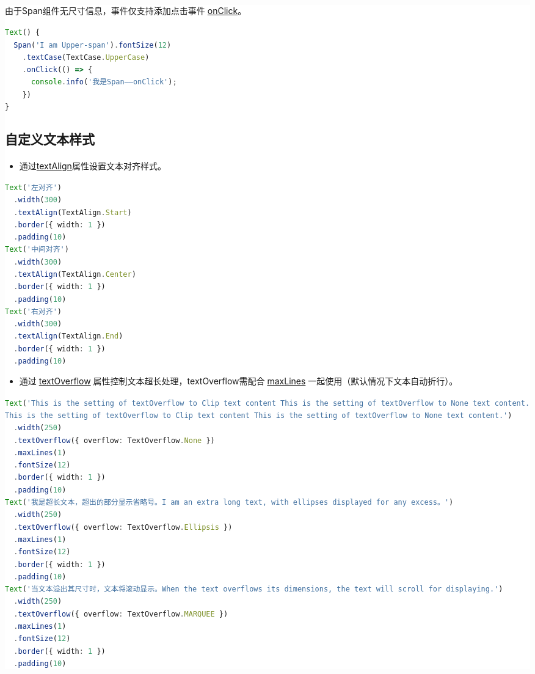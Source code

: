 由于Span组件无尺寸信息，事件仅支持添加点击事件 [onClick](https://developer.huawei.com/consumer/cn/doc/harmonyos-references-V5/ts-universal-events-click-V5#onclick)。

```ts
Text() {
  Span('I am Upper-span').fontSize(12)
    .textCase(TextCase.UpperCase)
    .onClick(() => {
      console.info('我是Span——onClick');
    })
}
```



## 自定义文本样式

- 通过[textAlign](https://developer.huawei.com/consumer/cn/doc/harmonyos-references-V5/ts-basic-components-text-V5#textalign)属性设置文本对齐样式。

```ts
Text('左对齐')
  .width(300)
  .textAlign(TextAlign.Start)
  .border({ width: 1 })
  .padding(10)
Text('中间对齐')
  .width(300)
  .textAlign(TextAlign.Center)
  .border({ width: 1 })
  .padding(10)
Text('右对齐')
  .width(300)
  .textAlign(TextAlign.End)
  .border({ width: 1 })
  .padding(10)
```

- 通过 [textOverflow](https://developer.huawei.com/consumer/cn/doc/harmonyos-references-V5/ts-basic-components-text-V5#textoverflow) 属性控制文本超长处理，textOverflow需配合 [maxLines](https://developer.huawei.com/consumer/cn/doc/harmonyos-references-V5/ts-basic-components-text-V5#maxlines) 一起使用（默认情况下文本自动折行）。

```ts
Text('This is the setting of textOverflow to Clip text content This is the setting of textOverflow to None text content. This is the setting of textOverflow to Clip text content This is the setting of textOverflow to None text content.')
  .width(250)
  .textOverflow({ overflow: TextOverflow.None })
  .maxLines(1)
  .fontSize(12)
  .border({ width: 1 })
  .padding(10)
Text('我是超长文本，超出的部分显示省略号。I am an extra long text, with ellipses displayed for any excess。')
  .width(250)
  .textOverflow({ overflow: TextOverflow.Ellipsis })
  .maxLines(1)
  .fontSize(12)
  .border({ width: 1 })
  .padding(10)
Text('当文本溢出其尺寸时，文本将滚动显示。When the text overflows its dimensions, the text will scroll for displaying.')       
  .width(250)
  .textOverflow({ overflow: TextOverflow.MARQUEE })                 
  .maxLines(1)       
  .fontSize(12)
  .border({ width: 1 })
  .padding(10)                       
```